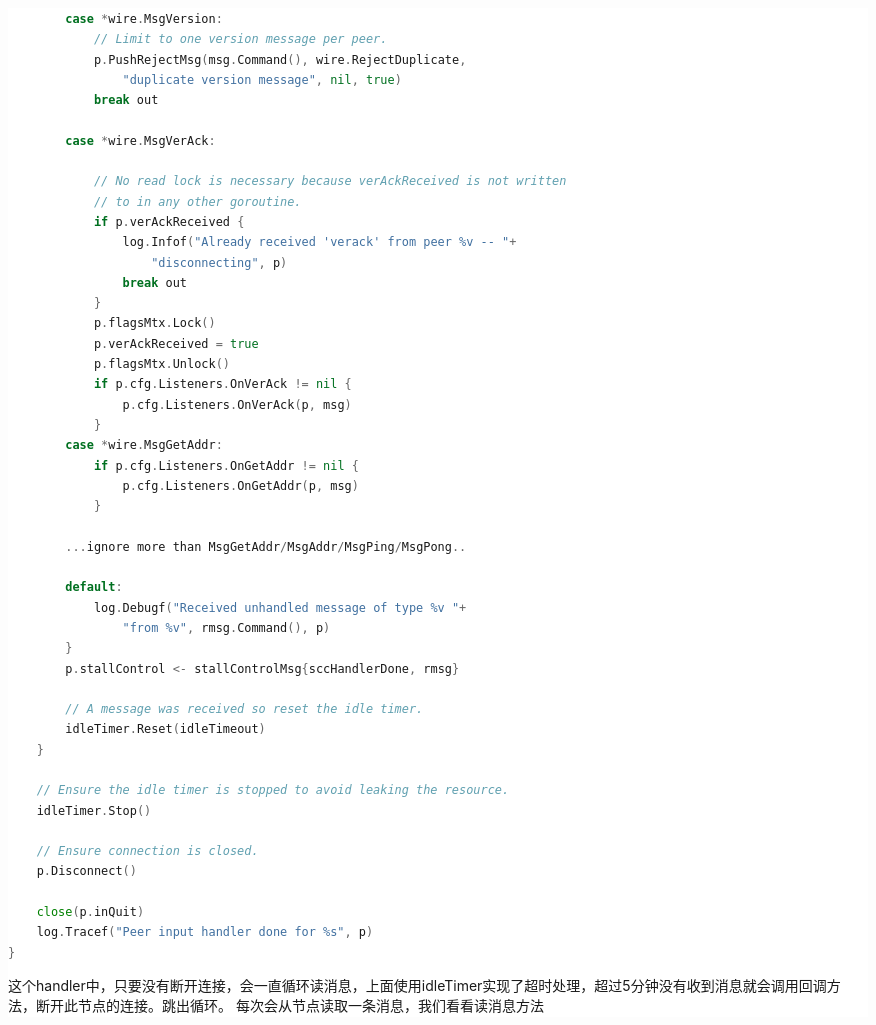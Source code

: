 ```go
        case *wire.MsgVersion:
            // Limit to one version message per peer.
            p.PushRejectMsg(msg.Command(), wire.RejectDuplicate,
                "duplicate version message", nil, true)
            break out

        case *wire.MsgVerAck:

            // No read lock is necessary because verAckReceived is not written
            // to in any other goroutine.
            if p.verAckReceived {
                log.Infof("Already received 'verack' from peer %v -- "+
                    "disconnecting", p)
                break out
            }
            p.flagsMtx.Lock()
            p.verAckReceived = true
            p.flagsMtx.Unlock()
            if p.cfg.Listeners.OnVerAck != nil {
                p.cfg.Listeners.OnVerAck(p, msg)
            }
        case *wire.MsgGetAddr:
            if p.cfg.Listeners.OnGetAddr != nil {
                p.cfg.Listeners.OnGetAddr(p, msg)
            }

        ...ignore more than MsgGetAddr/MsgAddr/MsgPing/MsgPong..

        default:
            log.Debugf("Received unhandled message of type %v "+
                "from %v", rmsg.Command(), p)
        }
        p.stallControl <- stallControlMsg{sccHandlerDone, rmsg}

        // A message was received so reset the idle timer.
        idleTimer.Reset(idleTimeout)
    }

    // Ensure the idle timer is stopped to avoid leaking the resource.
    idleTimer.Stop()

    // Ensure connection is closed.
    p.Disconnect()

    close(p.inQuit)
    log.Tracef("Peer input handler done for %s", p)
}

```

这个handler中，只要没有断开连接，会一直循环读消息，上面使用idleTimer实现了超时处理，超过5分钟没有收到消息就会调用回调方法，断开此节点的连接。跳出循环。
每次会从节点读取一条消息，我们看看读消息方法
